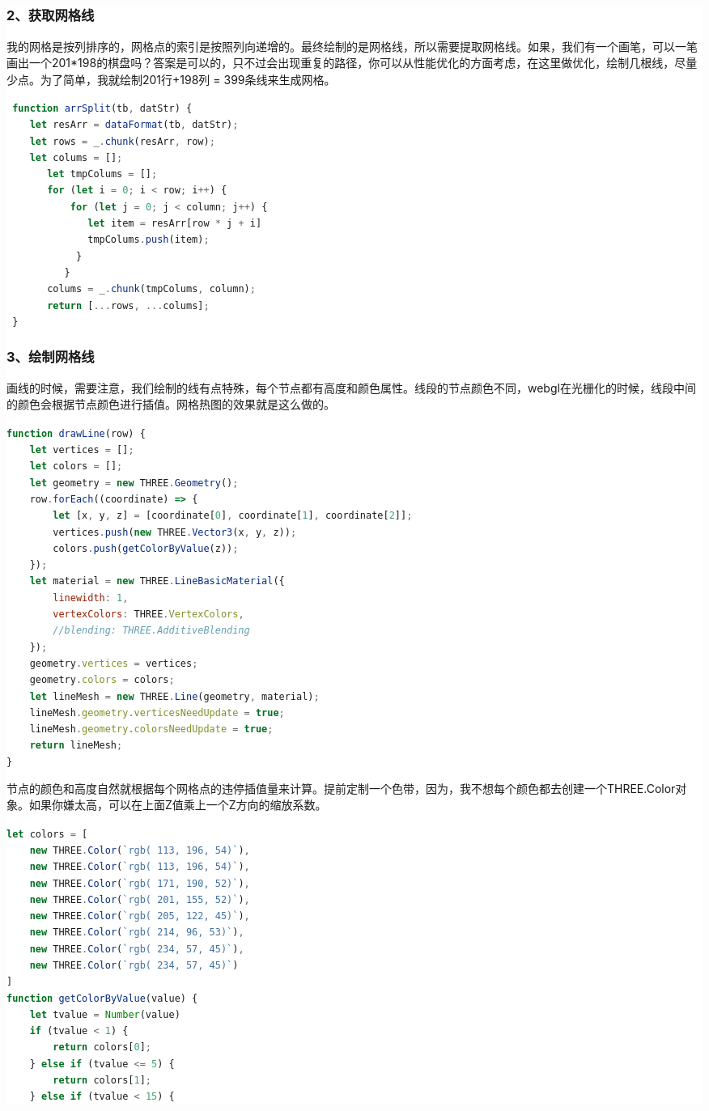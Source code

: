 ### 2、获取网格线

我的网格是按列排序的，网格点的索引是按照列向递增的。最终绘制的是网格线，所以需要提取网格线。如果，我们有一个画笔，可以一笔画出一个201*198的棋盘吗？答案是可以的，只不过会出现重复的路径，你可以从性能优化的方面考虑，在这里做优化，绘制几根线，尽量少点。为了简单，我就绘制201行+198列 = 399条线来生成网格。
``` javascript
 function arrSplit(tb, datStr) {
    let resArr = dataFormat(tb, datStr);
    let rows = _.chunk(resArr, row);
    let colums = [];
       let tmpColums = [];
       for (let i = 0; i < row; i++) {
           for (let j = 0; j < column; j++) {
              let item = resArr[row * j + i]
              tmpColums.push(item);
            }
          }
       colums = _.chunk(tmpColums, column);
       return [...rows, ...colums];
 }
```
### 3、绘制网格线
画线的时候，需要注意，我们绘制的线有点特殊，每个节点都有高度和颜色属性。线段的节点颜色不同，webgl在光栅化的时候，线段中间的颜色会根据节点颜色进行插值。网格热图的效果就是这么做的。
```javascript
function drawLine(row) {
	let vertices = [];
	let colors = [];
	let geometry = new THREE.Geometry();
	row.forEach((coordinate) => {
		let [x, y, z] = [coordinate[0], coordinate[1], coordinate[2]];
		vertices.push(new THREE.Vector3(x, y, z));
		colors.push(getColorByValue(z));
	});
	let material = new THREE.LineBasicMaterial({
		linewidth: 1,
		vertexColors: THREE.VertexColors,
		//blending: THREE.AdditiveBlending
	});
	geometry.vertices = vertices;
	geometry.colors = colors;
	let lineMesh = new THREE.Line(geometry, material);
	lineMesh.geometry.verticesNeedUpdate = true;
	lineMesh.geometry.colorsNeedUpdate = true;
	return lineMesh;
}
```
节点的颜色和高度自然就根据每个网格点的违停插值量来计算。提前定制一个色带，因为，我不想每个颜色都去创建一个THREE.Color对象。如果你嫌太高，可以在上面Z值乘上一个Z方向的缩放系数。
```javascript
let colors = [
    new THREE.Color(`rgb( 113, 196, 54)`),
    new THREE.Color(`rgb( 113, 196, 54)`),
    new THREE.Color(`rgb( 171, 190, 52)`),
    new THREE.Color(`rgb( 201, 155, 52)`),
    new THREE.Color(`rgb( 205, 122, 45)`),
    new THREE.Color(`rgb( 214, 96, 53)`),
    new THREE.Color(`rgb( 234, 57, 45)`),
    new THREE.Color(`rgb( 234, 57, 45)`)
]
function getColorByValue(value) {
    let tvalue = Number(value)
    if (tvalue < 1) {
        return colors[0];
    } else if (tvalue <= 5) {
        return colors[1];
    } else if (tvalue < 15) {
```
